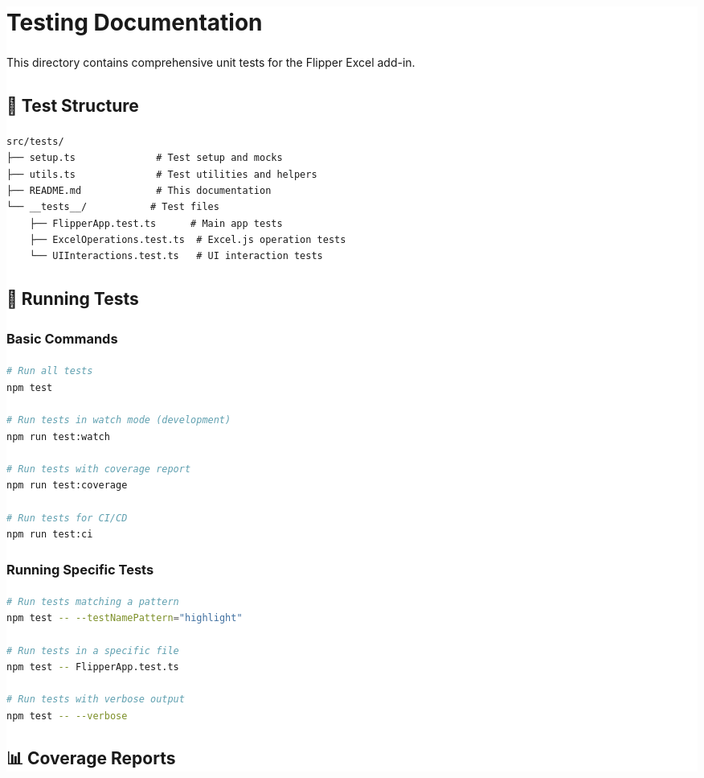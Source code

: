 # Testing Documentation

This directory contains comprehensive unit tests for the Flipper Excel add-in.

## 📁 Test Structure

```
src/tests/
├── setup.ts              # Test setup and mocks
├── utils.ts              # Test utilities and helpers
├── README.md             # This documentation
└── __tests__/           # Test files
    ├── FlipperApp.test.ts      # Main app tests
    ├── ExcelOperations.test.ts  # Excel.js operation tests
    └── UIInteractions.test.ts   # UI interaction tests
```

## 🚀 Running Tests

### Basic Commands

```bash
# Run all tests
npm test

# Run tests in watch mode (development)
npm run test:watch

# Run tests with coverage report
npm run test:coverage

# Run tests for CI/CD
npm run test:ci
```

### Running Specific Tests

```bash
# Run tests matching a pattern
npm test -- --testNamePattern="highlight"

# Run tests in a specific file
npm test -- FlipperApp.test.ts

# Run tests with verbose output
npm test -- --verbose
```

## 📊 Coverage Reports

